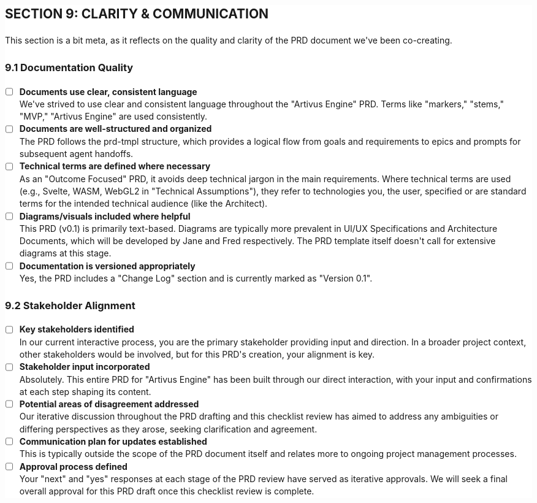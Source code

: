 
## SECTION 9: CLARITY & COMMUNICATION

This section is a bit meta, as it reflects on the quality and clarity of the PRD document we've been co-creating.

### 9.1 Documentation Quality

- [ ] **Documents use clear, consistent language**  
  We've strived to use clear and consistent language throughout the "Artivus Engine" PRD. Terms like "markers," "stems," "MVP," "Artivus Engine" are used consistently.
- [ ] **Documents are well-structured and organized**  
  The PRD follows the prd-tmpl structure, which provides a logical flow from goals and requirements to epics and prompts for subsequent agent handoffs.
- [ ] **Technical terms are defined where necessary**  
  As an "Outcome Focused" PRD, it avoids deep technical jargon in the main requirements. Where technical terms are used (e.g., Svelte, WASM, WebGL2 in "Technical Assumptions"), they refer to technologies you, the user, specified or are standard terms for the intended technical audience (like the Architect).
- [ ] **Diagrams/visuals included where helpful**  
  This PRD (v0.1) is primarily text-based. Diagrams are typically more prevalent in UI/UX Specifications and Architecture Documents, which will be developed by Jane and Fred respectively. The PRD template itself doesn't call for extensive diagrams at this stage.
- [ ] **Documentation is versioned appropriately**  
  Yes, the PRD includes a "Change Log" section and is currently marked as "Version 0.1".

### 9.2 Stakeholder Alignment

- [ ] **Key stakeholders identified**  
  In our current interactive process, you are the primary stakeholder providing input and direction. In a broader project context, other stakeholders would be involved, but for this PRD's creation, your alignment is key.
- [ ] **Stakeholder input incorporated**  
  Absolutely. This entire PRD for "Artivus Engine" has been built through our direct interaction, with your input and confirmations at each step shaping its content.
- [ ] **Potential areas of disagreement addressed**  
  Our iterative discussion throughout the PRD drafting and this checklist review has aimed to address any ambiguities or differing perspectives as they arose, seeking clarification and agreement.
- [ ] **Communication plan for updates established**  
  This is typically outside the scope of the PRD document itself and relates more to ongoing project management processes.
- [ ] **Approval process defined**  
  Your "next" and "yes" responses at each stage of the PRD review have served as iterative approvals. We will seek a final overall approval for this PRD draft once this checklist review is complete.